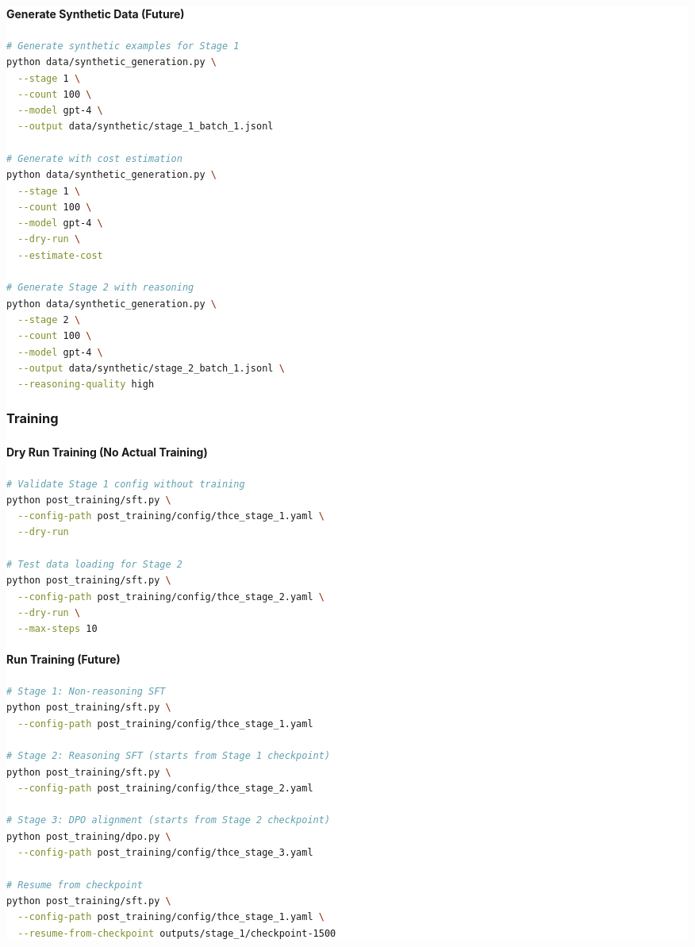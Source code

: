 #### Generate Synthetic Data (Future)

```bash
# Generate synthetic examples for Stage 1
python data/synthetic_generation.py \
  --stage 1 \
  --count 100 \
  --model gpt-4 \
  --output data/synthetic/stage_1_batch_1.jsonl

# Generate with cost estimation
python data/synthetic_generation.py \
  --stage 1 \
  --count 100 \
  --model gpt-4 \
  --dry-run \
  --estimate-cost

# Generate Stage 2 with reasoning
python data/synthetic_generation.py \
  --stage 2 \
  --count 100 \
  --model gpt-4 \
  --output data/synthetic/stage_2_batch_1.jsonl \
  --reasoning-quality high
```

### Training

#### Dry Run Training (No Actual Training)

```bash
# Validate Stage 1 config without training
python post_training/sft.py \
  --config-path post_training/config/thce_stage_1.yaml \
  --dry-run

# Test data loading for Stage 2
python post_training/sft.py \
  --config-path post_training/config/thce_stage_2.yaml \
  --dry-run \
  --max-steps 10
```

#### Run Training (Future)

```bash
# Stage 1: Non-reasoning SFT
python post_training/sft.py \
  --config-path post_training/config/thce_stage_1.yaml

# Stage 2: Reasoning SFT (starts from Stage 1 checkpoint)
python post_training/sft.py \
  --config-path post_training/config/thce_stage_2.yaml

# Stage 3: DPO alignment (starts from Stage 2 checkpoint)
python post_training/dpo.py \
  --config-path post_training/config/thce_stage_3.yaml

# Resume from checkpoint
python post_training/sft.py \
  --config-path post_training/config/thce_stage_1.yaml \
  --resume-from-checkpoint outputs/stage_1/checkpoint-1500
```
